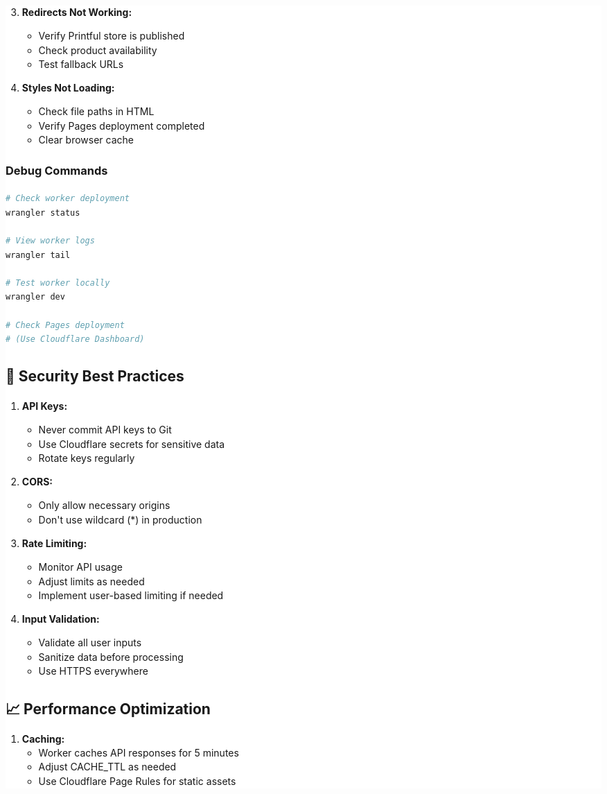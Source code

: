 3. **Redirects Not Working:**
   - Verify Printful store is published
   - Check product availability
   - Test fallback URLs

4. **Styles Not Loading:**
   - Check file paths in HTML
   - Verify Pages deployment completed
   - Clear browser cache

### Debug Commands

```bash
# Check worker deployment
wrangler status

# View worker logs
wrangler tail

# Test worker locally
wrangler dev

# Check Pages deployment
# (Use Cloudflare Dashboard)
```

## 🔐 Security Best Practices

1. **API Keys:**
   - Never commit API keys to Git
   - Use Cloudflare secrets for sensitive data
   - Rotate keys regularly

2. **CORS:**
   - Only allow necessary origins
   - Don't use wildcard (*) in production

3. **Rate Limiting:**
   - Monitor API usage
   - Adjust limits as needed
   - Implement user-based limiting if needed

4. **Input Validation:**
   - Validate all user inputs
   - Sanitize data before processing
   - Use HTTPS everywhere

## 📈 Performance Optimization

1. **Caching:**
   - Worker caches API responses for 5 minutes
   - Adjust CACHE_TTL as needed
   - Use Cloudflare Page Rules for static assets
